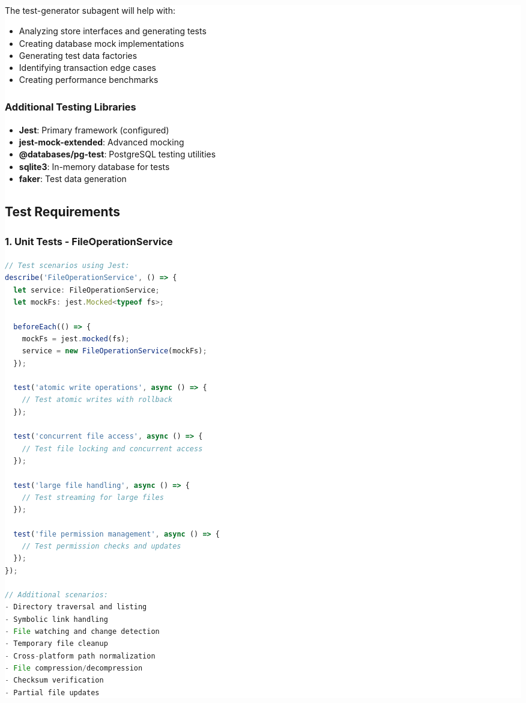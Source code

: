 The test-generator subagent will help with:
- Analyzing store interfaces and generating tests
- Creating database mock implementations
- Generating test data factories
- Identifying transaction edge cases
- Creating performance benchmarks

### Additional Testing Libraries
- **Jest**: Primary framework (configured)
- **jest-mock-extended**: Advanced mocking
- **@databases/pg-test**: PostgreSQL testing utilities
- **sqlite3**: In-memory database for tests
- **faker**: Test data generation

## Test Requirements

### 1. Unit Tests - FileOperationService
```typescript
// Test scenarios using Jest:
describe('FileOperationService', () => {
  let service: FileOperationService;
  let mockFs: jest.Mocked<typeof fs>;

  beforeEach(() => {
    mockFs = jest.mocked(fs);
    service = new FileOperationService(mockFs);
  });

  test('atomic write operations', async () => {
    // Test atomic writes with rollback
  });

  test('concurrent file access', async () => {
    // Test file locking and concurrent access
  });

  test('large file handling', async () => {
    // Test streaming for large files
  });

  test('file permission management', async () => {
    // Test permission checks and updates
  });
});

// Additional scenarios:
- Directory traversal and listing
- Symbolic link handling
- File watching and change detection
- Temporary file cleanup
- Cross-platform path normalization
- File compression/decompression
- Checksum verification
- Partial file updates
```
